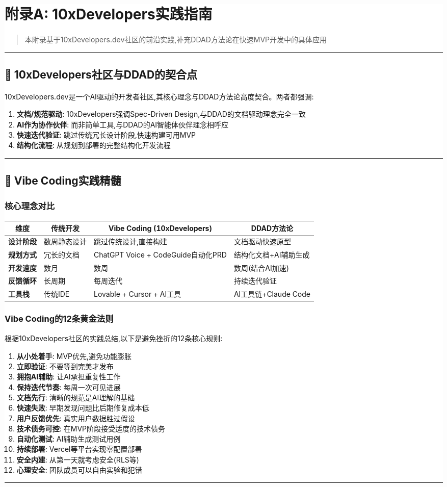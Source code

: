 # 附录A: 10xDevelopers实践指南

> 本附录基于10xDevelopers.dev社区的前沿实践,补充DDAD方法论在快速MVP开发中的具体应用

---

## 🎯 10xDevelopers社区与DDAD的契合点

10xDevelopers.dev是一个AI驱动的开发者社区,其核心理念与DDAD方法论高度契合。两者都强调:

1. **文档/规范驱动**: 10xDevelopers强调Spec-Driven Design,与DDAD的文档驱动理念完全一致
2. **AI作为协作伙伴**: 而非简单工具,与DDAD的AI智能体伙伴理念相呼应
3. **快速迭代验证**: 跳过传统冗长设计阶段,快速构建可用MVP
4. **结构化流程**: 从规划到部署的完整结构化开发流程

---

## 🚀 Vibe Coding实践精髓

### 核心理念对比

| 维度 | 传统开发 | Vibe Coding (10xDevelopers) | DDAD方法论 |
|------|---------|----------------------------|------------|
| **设计阶段** | 数周静态设计 | 跳过传统设计,直接构建 | 文档驱动快速原型 |
| **规划方式** | 冗长的文档 | ChatGPT Voice + CodeGuide自动化PRD | 结构化文档+AI辅助生成 |
| **开发速度** | 数月 | 数周 | 数周(结合AI加速) |
| **反馈循环** | 长周期 | 每周迭代 | 持续迭代验证 |
| **工具栈** | 传统IDE | Lovable + Cursor + AI工具 | AI工具链+Claude Code |

### Vibe Coding的12条黄金法则

根据10xDevelopers社区的实践总结,以下是避免挫折的12条核心规则:

1. **从小处着手**: MVP优先,避免功能膨胀
2. **立即验证**: 不要等到完美才发布
3. **拥抱AI辅助**: 让AI承担重复性工作
4. **保持迭代节奏**: 每周一次可见进展
5. **文档先行**: 清晰的规范是AI理解的基础
6. **快速失败**: 早期发现问题比后期修复成本低
7. **用户反馈优先**: 真实用户数据胜过假设
8. **技术债务可控**: 在MVP阶段接受适度的技术债务
9. **自动化测试**: AI辅助生成测试用例
10. **持续部署**: Vercel等平台实现零配置部署
11. **安全内建**: 从第一天就考虑安全(RLS等)
12. **心理安全**: 团队成员可以自由实验和犯错

---
